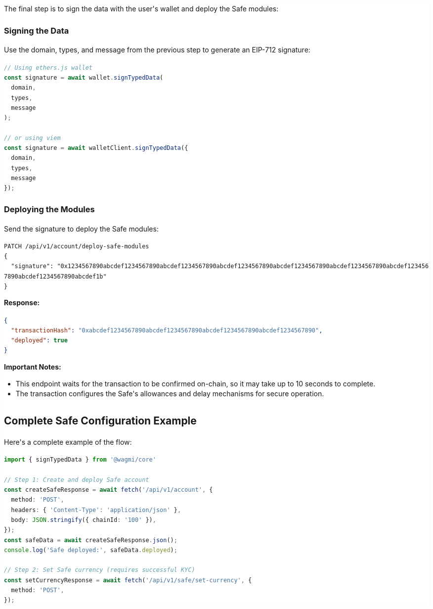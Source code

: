 The final step is to sign the data with the user's wallet and deploy the Safe modules:

### Signing the Data

Use the domain, types, and message from the previous step to generate an EIP-712 signature:

```typescript
// Using ethers.js wallet
const signature = await wallet.signTypedData(
  domain,
  types,
  message
);

// or using viem
const signature = await walletClient.signTypedData({
  domain,
  types,
  message
});
```

### Deploying the Modules

Send the signature to deploy the Safe modules:

```tsx
PATCH /api/v1/account/deploy-safe-modules
{
  "signature": "0x1234567890abcdef1234567890abcdef1234567890abcdef1234567890abcdef1234567890abcdef1234567890abcdef1234567890abcdef1234567890abcdef1b"
}
```

**Response:**
```json
{
  "transactionHash": "0xabcdef1234567890abcdef1234567890abcdef1234567890abcdef1234567890",
  "deployed": true
}
```

**Important Notes:**
- This endpoint waits for the transaction to be confirmed on-chain, so it may take up to 10 seconds to complete.
- The transaction configures the Safe's allowances and delay mechanisms for secure operation.

## Complete Safe Configuration Example

Here's a complete example of the flow:

```typescript
import { signTypedData } from '@wagmi/core'

// Step 1: Create and deploy Safe account
const createSafeResponse = await fetch('/api/v1/account', {
  method: 'POST',
  headers: { 'Content-Type': 'application/json' },
  body: JSON.stringify({ chainId: '100' }),
});
const safeData = await createSafeResponse.json();
console.log('Safe deployed:', safeData.deployed);

// Step 2: Set Safe currency (requires successful KYC)
const setCurrencyResponse = await fetch('/api/v1/safe/set-currency', {
  method: 'POST',
});
```